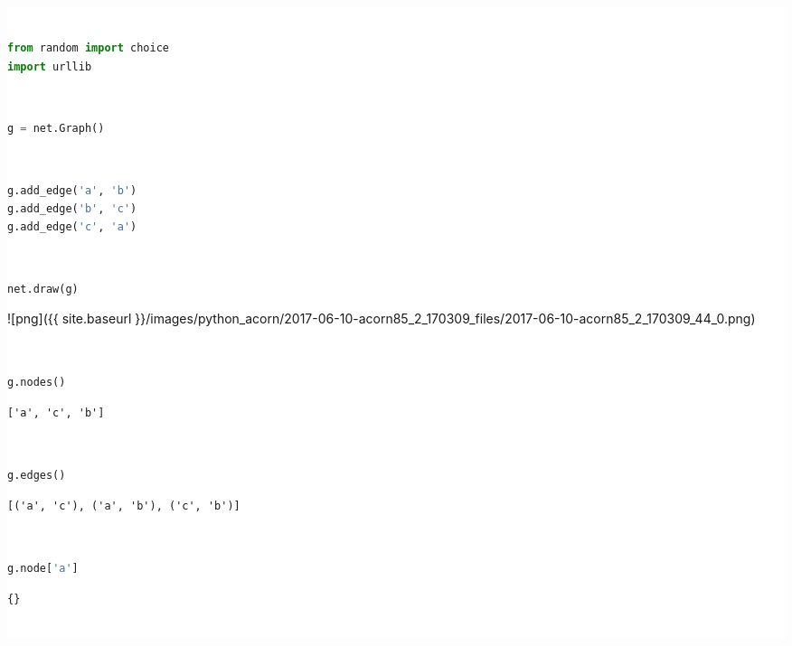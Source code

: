 <br>

```python
from random import choice
import urllib
```

<br>


```python
g = net.Graph()
```

<br>

```python
g.add_edge('a', 'b')
g.add_edge('b', 'c')
g.add_edge('c', 'a')
```

<br>

```python
net.draw(g)
```


![png]({{ site.baseurl }}/images/python_acorn/2017-06-10-acorn85_2_170309_files/2017-06-10-acorn85_2_170309_44_0.png)

<br>

```python
g.nodes()
```




    ['a', 'c', 'b']


<br>

```python
g.edges()
```




    [('a', 'c'), ('a', 'b'), ('c', 'b')]


<br>

```python
g.node['a']
```




    {}


<br>
